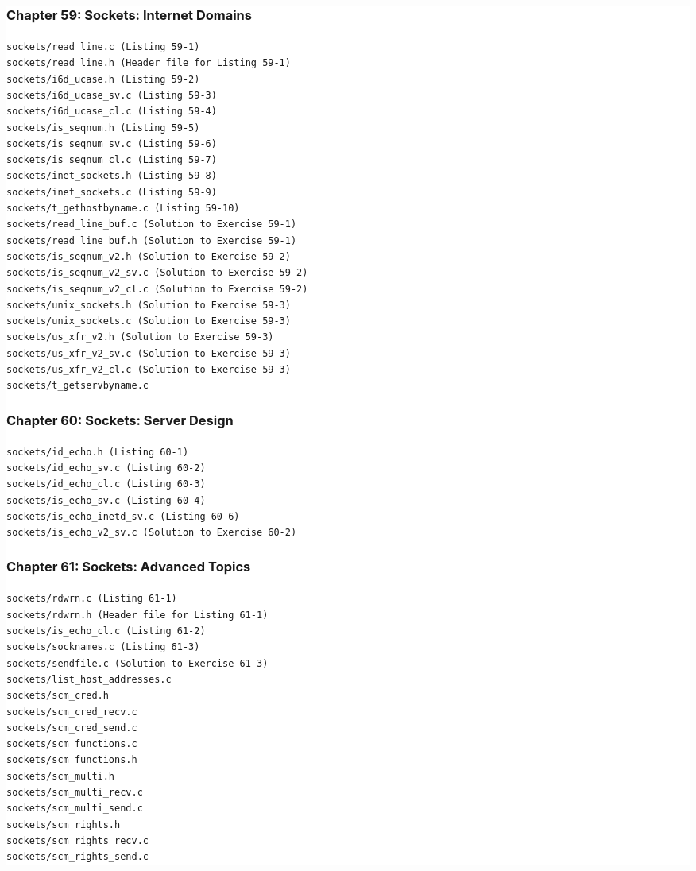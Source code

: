 ### Chapter 59: Sockets: Internet Domains

    sockets/read_line.c (Listing 59-1)
    sockets/read_line.h (Header file for Listing 59-1)
    sockets/i6d_ucase.h (Listing 59-2)
    sockets/i6d_ucase_sv.c (Listing 59-3)
    sockets/i6d_ucase_cl.c (Listing 59-4)
    sockets/is_seqnum.h (Listing 59-5)
    sockets/is_seqnum_sv.c (Listing 59-6)
    sockets/is_seqnum_cl.c (Listing 59-7)
    sockets/inet_sockets.h (Listing 59-8)
    sockets/inet_sockets.c (Listing 59-9)
    sockets/t_gethostbyname.c (Listing 59-10)
    sockets/read_line_buf.c (Solution to Exercise 59-1)
    sockets/read_line_buf.h (Solution to Exercise 59-1)
    sockets/is_seqnum_v2.h (Solution to Exercise 59-2)
    sockets/is_seqnum_v2_sv.c (Solution to Exercise 59-2)
    sockets/is_seqnum_v2_cl.c (Solution to Exercise 59-2)
    sockets/unix_sockets.h (Solution to Exercise 59-3)
    sockets/unix_sockets.c (Solution to Exercise 59-3)
    sockets/us_xfr_v2.h (Solution to Exercise 59-3)
    sockets/us_xfr_v2_sv.c (Solution to Exercise 59-3)
    sockets/us_xfr_v2_cl.c (Solution to Exercise 59-3)
    sockets/t_getservbyname.c

### Chapter 60: Sockets: Server Design

    sockets/id_echo.h (Listing 60-1)
    sockets/id_echo_sv.c (Listing 60-2)
    sockets/id_echo_cl.c (Listing 60-3)
    sockets/is_echo_sv.c (Listing 60-4)
    sockets/is_echo_inetd_sv.c (Listing 60-6)
    sockets/is_echo_v2_sv.c (Solution to Exercise 60-2)

### Chapter 61: Sockets: Advanced Topics

    sockets/rdwrn.c (Listing 61-1)
    sockets/rdwrn.h (Header file for Listing 61-1)
    sockets/is_echo_cl.c (Listing 61-2)
    sockets/socknames.c (Listing 61-3)
    sockets/sendfile.c (Solution to Exercise 61-3)
    sockets/list_host_addresses.c
    sockets/scm_cred.h
    sockets/scm_cred_recv.c
    sockets/scm_cred_send.c
    sockets/scm_functions.c
    sockets/scm_functions.h
    sockets/scm_multi.h
    sockets/scm_multi_recv.c
    sockets/scm_multi_send.c
    sockets/scm_rights.h
    sockets/scm_rights_recv.c
    sockets/scm_rights_send.c
